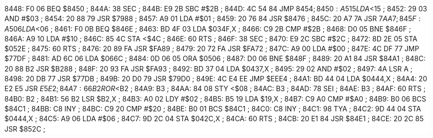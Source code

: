 8448: F0 06         BEQ   $8450               ; 
844A: 38            SEC                       ;
844B: E9 2B         SBC   #$2B                ;
844D: 4C 54 84      JMP   $8454               ; 
8450: A5 15         LDA   <$15                ; 
8452: 29 03         AND   #$03                ;
8454: 20 88 79      JSR   $7988               ; 
8457: A9 01         LDA   #$01                ;
8459: 20 76 84      JSR   $8476               ; 
845C: 20 A7 7A      JSR   $7AA7               ; 
845F: A5 06         LDA   <$06                ; 
8461: F0 0B         BEQ   $846E               ; 
8463: BD 4F 03      LDA   $034F,X             ;
8466: C9 2B         CMP   #$2B                ;
8468: D0 05         BNE   $846F               ; 
846A: A9 10         LDA   #$10                ;
846C: 85 4C         STA   <$4C                ; 
846E: 60            RTS                       ;
846F: 38            SEC                       ;
8470: E9 2C         SBC   #$2C                ;
8472: 8D 2E 05      STA   $052E               ; 
8475: 60            RTS                       ;
8476: 20 89 FA      JSR   $FA89               ; 
8479: 20 72 FA      JSR   $FA72               ; 
847C: A9 00         LDA   #$00                ;
847E: 4C DF 77      JMP   $77DF               ; 
8481: AD 6C 06      LDA   $066C               ; 
8484: 0D 06 05      ORA   $0506               ; 
8487: D0 06         BNE   $848F               ; 
8489: 20 A1 84      JSR   $84A1               ; 
848C: 20 88 B2      JSR   $B288               ; 
848F: 20 93 FA      JSR   $FA93               ; 
8492: BD 37 04      LDA   $0437,X             ;
8495: 29 02         AND   #$02                ;
8497: 4A            LSR   A                   ;
8498: 20 DB 77      JSR   $77DB               ; 
849B: 20 D0 79      JSR   $79D0               ; 
849E: 4C E4 EE      JMP   $EEE4               ; 
84A1: BD 44 04      LDA   $0444,X             ;
84A4: 20 E2 E5      JSR   $E5E2               ; 
84A7: 66 B2         ROR   <$B2                ; 
84A9: B3                              ;
84AA: 84 08         STY   <$08                ; 
84AC: B3                              ;
84AD: 78            SEI                       ;
84AE: B3                              ;
84AF: 60            RTS                       ;
84B0: B2                              ;
84B1: 56 B2         LSR   $B2,X               ;
84B3: A0 02         LDY   #$02                ;
84B5: B5 19         LDA   $19,X               ;
84B7: C9 A0         CMP   #$A0                ;
84B9: B0 06         BCS   $84C1               ; 
84BB: C8            INY                       ;
84BC: C9 20         CMP   #$20                ;
84BE: B0 01         BCS   $84C1               ; 
84C0: C8            INY                       ;
84C1: 98            TYA                       ;
84C2: 9D 44 04      STA   $0444,X             ;
84C5: A9 06         LDA   #$06                ;
84C7: 9D 2C 04      STA   $042C,X             ;
84CA: 60            RTS                       ;
84CB: 20 E1 84      JSR   $84E1               ; 
84CE: 20 2C 85      JSR   $852C               ; 